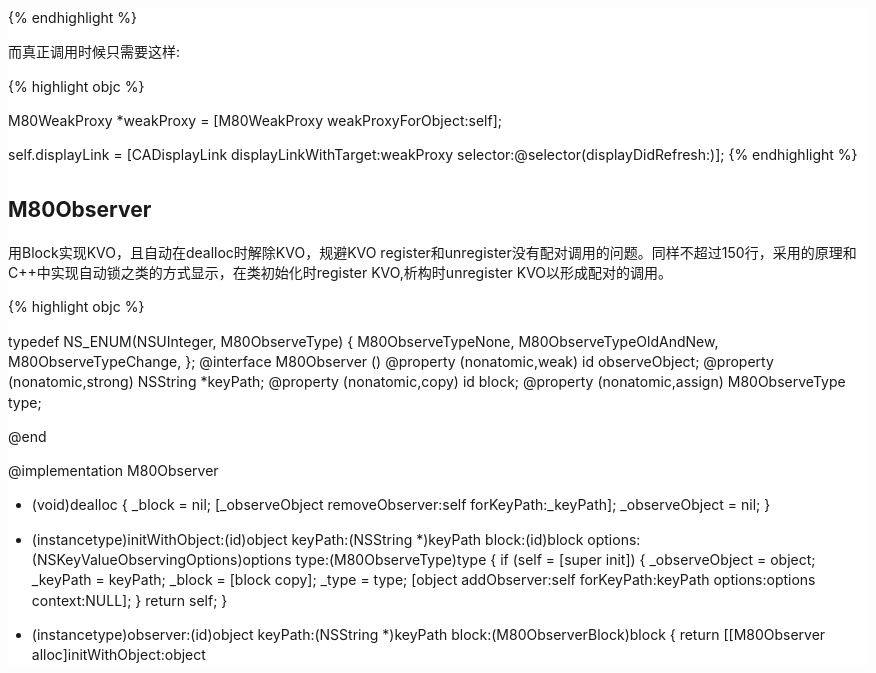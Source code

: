 {% endhighlight %}


而真正调用时候只需要这样:

{% highlight objc %}

M80WeakProxy *weakProxy = [M80WeakProxy weakProxyForObject:self];

self.displayLink = [CADisplayLink displayLinkWithTarget:weakProxy selector:@selector(displayDidRefresh:)];
{% endhighlight %}


## M80Observer
用Block实现KVO，且自动在dealloc时解除KVO，规避KVO register和unregister没有配对调用的问题。同样不超过150行，采用的原理和C++中实现自动锁之类的方式显示，在类初始化时register KVO,析构时unregister KVO以形成配对的调用。

{% highlight objc %}

typedef NS_ENUM(NSUInteger, M80ObserveType) {
    M80ObserveTypeNone,
    M80ObserveTypeOldAndNew,
    M80ObserveTypeChange,
};
@interface M80Observer ()
@property (nonatomic,weak)      id              observeObject;
@property (nonatomic,strong)    NSString        *keyPath;
@property (nonatomic,copy)      id              block;
@property (nonatomic,assign)    M80ObserveType  type;

@end

@implementation M80Observer

- (void)dealloc
{
    _block = nil;
    [_observeObject removeObserver:self
                        forKeyPath:_keyPath];
    _observeObject = nil;
}


- (instancetype)initWithObject:(id)object
                       keyPath:(NSString *)keyPath
                         block:(id)block
                       options:(NSKeyValueObservingOptions)options
                          type:(M80ObserveType)type
{
    if (self = [super init])
    {
        _observeObject  = object;
        _keyPath        = keyPath;
        _block          = [block copy];
        _type           = type;
        [object addObserver:self
                 forKeyPath:keyPath
                    options:options
                    context:NULL];
    }
    return self;
}

+ (instancetype)observer:(id)object
                 keyPath:(NSString *)keyPath
                   block:(M80ObserverBlock)block
{
    return [[M80Observer alloc]initWithObject:object